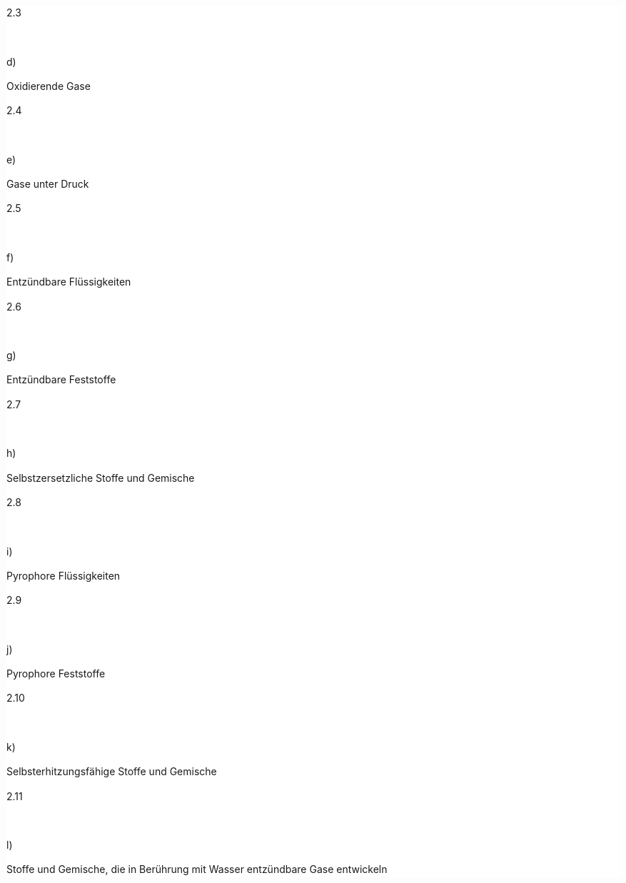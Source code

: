 2.3 

 

d)

Oxidierende Gase

2.4 

 

e)

Gase unter Druck

2.5 

 

f)

Entzündbare Flüssigkeiten

2.6 

 

g)

Entzündbare Feststoffe

2.7 

 

h)

Selbstzersetzliche Stoffe und Gemische

2.8 

 

i)

Pyrophore Flüssigkeiten

2.9 

 

j)

Pyrophore Feststoffe

2.10

 

k)

Selbsterhitzungsfähige Stoffe und Gemische

2.11

 

l)

Stoffe und Gemische, die in Berührung mit Wasser entzündbare Gase entwickeln

